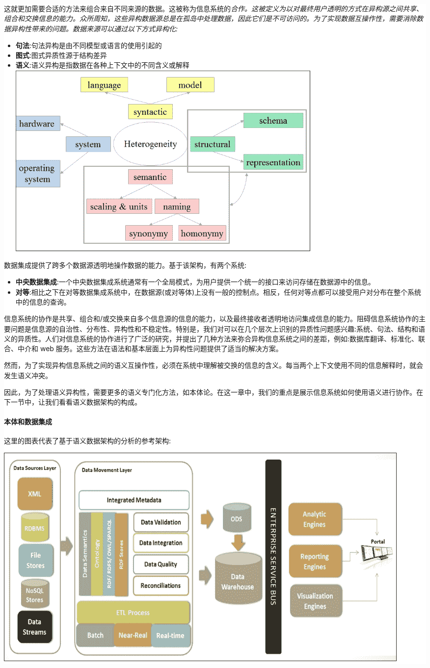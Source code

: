 这就更加需要合适的方法来组合来自不同来源的数据。这被称为信息系统的*合作。这被定义为以对最终用户透明的方式在异构源之间共享、组合和交换信息的能力。众所周知，这些异构数据源总是在孤岛中处理数据，因此它们是不可访问的。为了实现数据互操作性，需要消除数据异构性带来的问题。数据来源可以通过以下方式异构化:*

*   **句法**:句法异构是由不同模型或语言的使用引起的
*   **图式**:图式异质性源于结构差异
*   **语义**:语义异构是指数据在各种上下文中的不同含义或解释![Semantic Web technologies](img/B03980_14_09.jpg)

数据集成提供了跨多个数据源透明地操作数据的能力。基于该架构，有两个系统:

*   **中央数据集成**:一个中央数据集成系统通常有一个全局模式，为用户提供一个统一的接口来访问存储在数据源中的信息。
*   **对等**:相比之下在对等数据集成系统中，在数据源(或对等体)上没有一般的控制点。相反，任何对等点都可以接受用户对分布在整个系统中的信息的查询。

信息系统的协作是共享、组合和/或交换来自多个信息源的信息的能力，以及最终接收者透明地访问集成信息的能力。阻碍信息系统协作的主要问题是信息源的自治性、分布性、异构性和不稳定性。特别是，我们对可以在几个层次上识别的异质性问题感兴趣:系统、句法、结构和语义的异质性。人们对信息系统的协作进行了广泛的研究，并提出了几种方法来弥合异构信息系统之间的差距，例如:数据库翻译、标准化、联合、中介和 web 服务。这些方法在语法和基本层面上为异构性问题提供了适当的解决方案。

然而，为了实现异构信息系统之间的语义互操作性，必须在系统中理解被交换的信息的含义。每当两个上下文使用不同的信息解释时，就会发生语义冲突。

因此，为了处理语义异构性，需要更多的语义专门化方法，如本体论。在这一章中，我们的重点是展示信息系统如何使用语义进行协作。在下一节中，让我们看看语义数据架构的构成。

#### 本体和数据集成

这里的图表代表了基于语义数据架构的分析的参考架构:

![Ontology and data integration](img/B03980_14_10.jpg)
